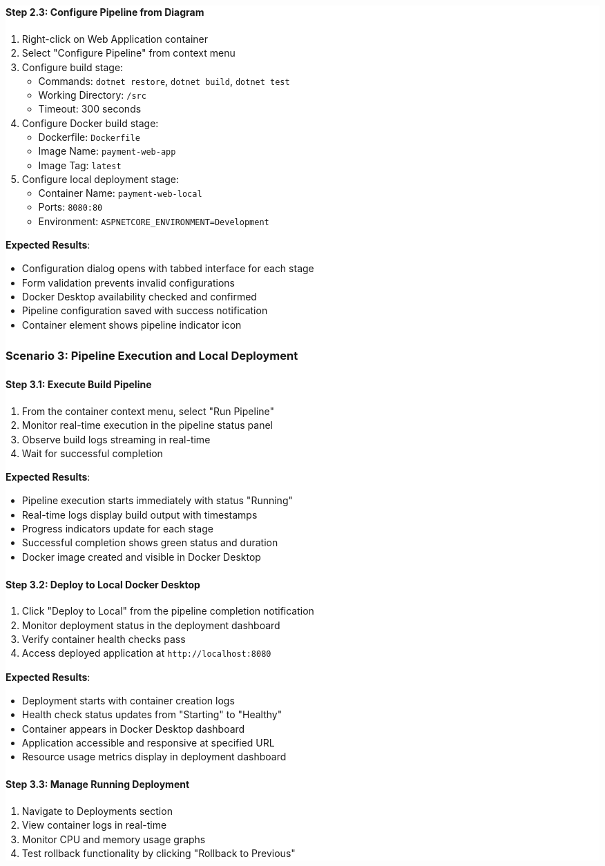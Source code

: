 #### Step 2.3: Configure Pipeline from Diagram
1. Right-click on Web Application container
2. Select "Configure Pipeline" from context menu
3. Configure build stage:
   - Commands: `dotnet restore`, `dotnet build`, `dotnet test`
   - Working Directory: `/src`
   - Timeout: 300 seconds
4. Configure Docker build stage:
   - Dockerfile: `Dockerfile`
   - Image Name: `payment-web-app`
   - Image Tag: `latest`
5. Configure local deployment stage:
   - Container Name: `payment-web-local`
   - Ports: `8080:80`
   - Environment: `ASPNETCORE_ENVIRONMENT=Development`

**Expected Results**:
- Configuration dialog opens with tabbed interface for each stage
- Form validation prevents invalid configurations
- Docker Desktop availability checked and confirmed
- Pipeline configuration saved with success notification
- Container element shows pipeline indicator icon

### Scenario 3: Pipeline Execution and Local Deployment

#### Step 3.1: Execute Build Pipeline
1. From the container context menu, select "Run Pipeline"
2. Monitor real-time execution in the pipeline status panel
3. Observe build logs streaming in real-time
4. Wait for successful completion

**Expected Results**:
- Pipeline execution starts immediately with status "Running"
- Real-time logs display build output with timestamps
- Progress indicators update for each stage
- Successful completion shows green status and duration
- Docker image created and visible in Docker Desktop

#### Step 3.2: Deploy to Local Docker Desktop
1. Click "Deploy to Local" from the pipeline completion notification
2. Monitor deployment status in the deployment dashboard
3. Verify container health checks pass
4. Access deployed application at `http://localhost:8080`

**Expected Results**:
- Deployment starts with container creation logs
- Health check status updates from "Starting" to "Healthy"
- Container appears in Docker Desktop dashboard
- Application accessible and responsive at specified URL
- Resource usage metrics display in deployment dashboard

#### Step 3.3: Manage Running Deployment
1. Navigate to Deployments section
2. View container logs in real-time
3. Monitor CPU and memory usage graphs
4. Test rollback functionality by clicking "Rollback to Previous"

